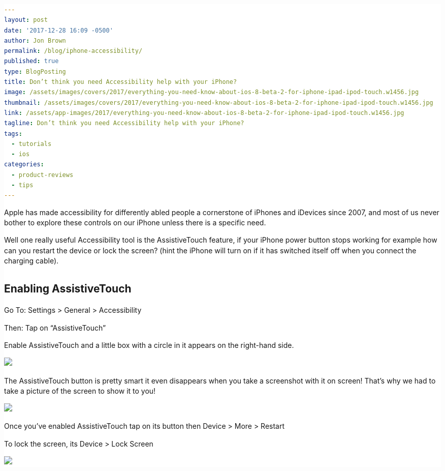 ```yaml
---
layout: post
date: '2017-12-28 16:09 -0500'
author: Jon Brown
permalink: /blog/iphone-accessibility/
published: true
type: BlogPosting
title: Don’t think you need Accessibility help with your iPhone?
image: /assets/images/covers/2017/everything-you-need-know-about-ios-8-beta-2-for-iphone-ipad-ipod-touch.w1456.jpg
thumbnail: /assets/images/covers/2017/everything-you-need-know-about-ios-8-beta-2-for-iphone-ipad-ipod-touch.w1456.jpg
link: /assets/app-images/2017/everything-you-need-know-about-ios-8-beta-2-for-iphone-ipad-ipod-touch.w1456.jpg
tagline: Don’t think you need Accessibility help with your iPhone?
tags:
  - tutorials
  - ios
categories:
  - product-reviews
  - tips
---
```

Apple has made accessibility for differently abled people a cornerstone of iPhones and iDevices since 2007, and most of us never bother to explore these controls on our iPhone unless there is a specific need.

Well one really useful Accessibility tool is the AssistiveTouch feature, if your iPhone power button stops working for example how can you restart the device or lock the screen?
(hint the iPhone will turn on if it has switched itself off when you connect the charging cable).

## Enabling AssistiveTouch
Go To:
Settings > General > Accessibility

Then:
Tap on “AssistiveTouch”

Enable AssistiveTouch and a little box with a circle in it appears on the right-hand side.

<img src="{{ site.site_cdn }}/assets/images/blog/2017/assistive/image1.jpg" class="img-fluid rounded m-2" width="450">

The AssistiveTouch button is pretty smart it even disappears when you take a screenshot with it on screen! That’s why we had to take a picture of the screen to show it to you!

<img src="{{ site.site_cdn }}/assets/images/blog/2017/assistive/image1.jpg" class="img-fluid rounded m-2" width="450">

Once you’ve enabled AssistiveTouch tap on its button then Device > More > Restart

To lock the screen, its Device > Lock Screen

<img src="{{ site.site_cdn }}/assets/images/blog/2017/assistive/image2.jpg" class="img-fluid rounded m-2" width="450">
